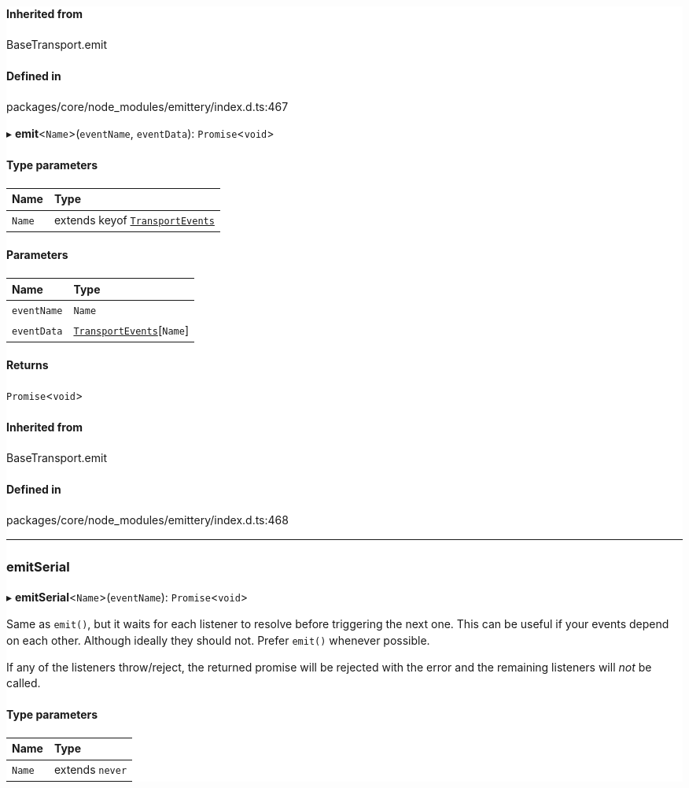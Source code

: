 #### Inherited from

BaseTransport.emit

#### Defined in

packages/core/node_modules/emittery/index.d.ts:467

▸ **emit**<`Name`\>(`eventName`, `eventData`): `Promise`<`void`\>

#### Type parameters

| Name | Type |
| :------ | :------ |
| `Name` | extends keyof [`TransportEvents`](../interfaces/google_chat_sdk.TransportEvents.md) |

#### Parameters

| Name | Type |
| :------ | :------ |
| `eventName` | `Name` |
| `eventData` | [`TransportEvents`](../interfaces/google_chat_sdk.TransportEvents.md)[`Name`] |

#### Returns

`Promise`<`void`\>

#### Inherited from

BaseTransport.emit

#### Defined in

packages/core/node_modules/emittery/index.d.ts:468

___

### emitSerial

▸ **emitSerial**<`Name`\>(`eventName`): `Promise`<`void`\>

Same as `emit()`, but it waits for each listener to resolve before triggering the next one. This can be useful if your events depend on each other. Although ideally they should not. Prefer `emit()` whenever possible.

If any of the listeners throw/reject, the returned promise will be rejected with the error and the remaining listeners will *not* be called.

#### Type parameters

| Name | Type |
| :------ | :------ |
| `Name` | extends `never` |
